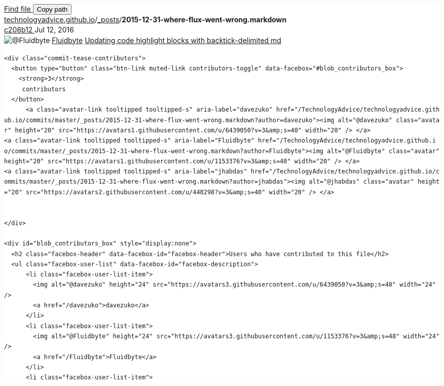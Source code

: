   <div class="BtnGroup float-right">
    <a href="/TechnologyAdvice/technologyadvice.github.io/find/master"
          class="js-pjax-capture-input btn btn-sm BtnGroup-item"
          data-pjax
          data-hotkey="t">
      Find file
    </a>
    <button aria-label="Copy file path to clipboard" class="js-zeroclipboard btn btn-sm BtnGroup-item tooltipped tooltipped-s" data-copied-hint="Copied!" type="button">Copy path</button>
  </div>
  <div class="breadcrumb js-zeroclipboard-target">
    <span class="repo-root js-repo-root"><span class="js-path-segment"><a href="/TechnologyAdvice/technologyadvice.github.io"><span>technologyadvice.github.io</span></a></span></span><span class="separator">/</span><span class="js-path-segment"><a href="/TechnologyAdvice/technologyadvice.github.io/tree/master/_posts"><span>_posts</span></a></span><span class="separator">/</span><strong class="final-path">2015-12-31-where-flux-went-wrong.markdown</strong>
  </div>
</div>


  <div class="commit-tease">
      <span class="float-right">
        <a class="commit-tease-sha" href="/TechnologyAdvice/technologyadvice.github.io/commit/c208b12c5fce3cafdc789fb419e03bc986902eda" data-pjax>
          c208b12
        </a>
        <relative-time datetime="2016-07-12T18:20:09Z">Jul 12, 2016</relative-time>
      </span>
      <div>
        <img alt="@Fluidbyte" class="avatar" height="20" src="https://avatars1.githubusercontent.com/u/1153376?v=3&amp;s=40" width="20" />
        <a href="/Fluidbyte" class="user-mention" rel="contributor">Fluidbyte</a>
          <a href="/TechnologyAdvice/technologyadvice.github.io/commit/c208b12c5fce3cafdc789fb419e03bc986902eda" class="message" data-pjax="true" title="Updating code highlight blocks with backtick-delimited md">Updating code highlight blocks with backtick-delimited md</a>
      </div>

    <div class="commit-tease-contributors">
      <button type="button" class="btn-link muted-link contributors-toggle" data-facebox="#blob_contributors_box">
        <strong>3</strong>
         contributors
      </button>
          <a class="avatar-link tooltipped tooltipped-s" aria-label="davezuko" href="/TechnologyAdvice/technologyadvice.github.io/commits/master/_posts/2015-12-31-where-flux-went-wrong.markdown?author=davezuko"><img alt="@davezuko" class="avatar" height="20" src="https://avatars1.githubusercontent.com/u/6439050?v=3&amp;s=40" width="20" /> </a>
    <a class="avatar-link tooltipped tooltipped-s" aria-label="Fluidbyte" href="/TechnologyAdvice/technologyadvice.github.io/commits/master/_posts/2015-12-31-where-flux-went-wrong.markdown?author=Fluidbyte"><img alt="@Fluidbyte" class="avatar" height="20" src="https://avatars1.githubusercontent.com/u/1153376?v=3&amp;s=40" width="20" /> </a>
    <a class="avatar-link tooltipped tooltipped-s" aria-label="jhabdas" href="/TechnologyAdvice/technologyadvice.github.io/commits/master/_posts/2015-12-31-where-flux-went-wrong.markdown?author=jhabdas"><img alt="@jhabdas" class="avatar" height="20" src="https://avatars2.githubusercontent.com/u/440298?v=3&amp;s=40" width="20" /> </a>


    </div>

    <div id="blob_contributors_box" style="display:none">
      <h2 class="facebox-header" data-facebox-id="facebox-header">Users who have contributed to this file</h2>
      <ul class="facebox-user-list" data-facebox-id="facebox-description">
          <li class="facebox-user-list-item">
            <img alt="@davezuko" height="24" src="https://avatars3.githubusercontent.com/u/6439050?v=3&amp;s=48" width="24" />
            <a href="/davezuko">davezuko</a>
          </li>
          <li class="facebox-user-list-item">
            <img alt="@Fluidbyte" height="24" src="https://avatars3.githubusercontent.com/u/1153376?v=3&amp;s=48" width="24" />
            <a href="/Fluidbyte">Fluidbyte</a>
          </li>
          <li class="facebox-user-list-item">